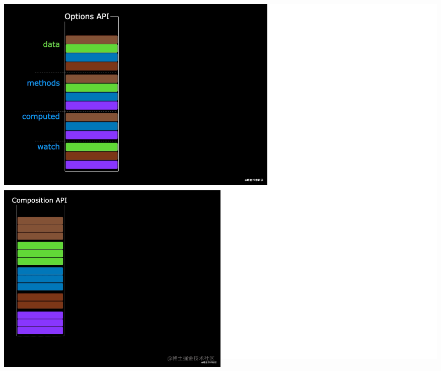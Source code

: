   <img src="./resource/compositionApi.gif" style="height:360px"/>
</div>
<div style="flex:0 0 auto;width:430px;height:340px;">
  <img src="./resource/compositionApi2.gif" style="height:360px"/>
</div>
</div>